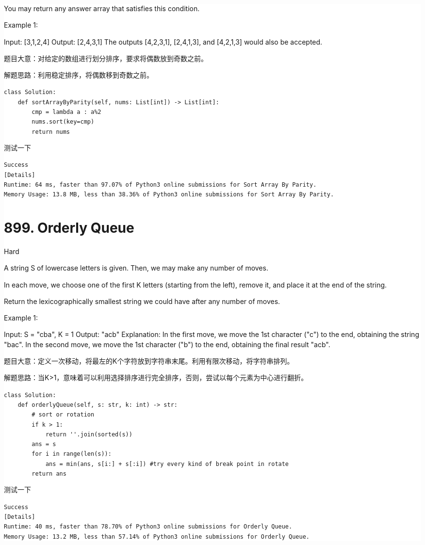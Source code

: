 You may return any answer array that satisfies this condition.

Example 1:

Input: [3,1,2,4]
Output: [2,4,3,1]
The outputs [4,2,3,1], [2,4,1,3], and [4,2,1,3] would also be accepted.

题目大意：对给定的数组进行划分排序，要求将偶数放到奇数之前。

解题思路：利用稳定排序，将偶数移到奇数之前。

```python3
class Solution:
    def sortArrayByParity(self, nums: List[int]) -> List[int]:
        cmp = lambda a : a%2
        nums.sort(key=cmp)
        return nums   
```
测试一下
```
Success
[Details]
Runtime: 64 ms, faster than 97.07% of Python3 online submissions for Sort Array By Parity.
Memory Usage: 13.8 MB, less than 38.36% of Python3 online submissions for Sort Array By Parity.
```

# 899. Orderly Queue
Hard

A string S of lowercase letters is given.  Then, we may make any number of moves.

In each move, we choose one of the first K letters (starting from the left), remove it, and place it at the end of the string.

Return the lexicographically smallest string we could have after any number of moves.

Example 1:

Input: S = "cba", K = 1
Output: "acb"
Explanation: 
In the first move, we move the 1st character ("c") to the end, obtaining the string "bac".
In the second move, we move the 1st character ("b") to the end, obtaining the final result "acb".

题目大意：定义一次移动，将最左的K个字符放到字符串末尾。利用有限次移动，将字符串排列。

解题思路：当K>1，意味着可以利用选择排序进行完全排序，否则，尝试以每个元素为中心进行翻折。

```python3
class Solution:
    def orderlyQueue(self, s: str, k: int) -> str:
        # sort or rotation
        if k > 1:
            return ''.join(sorted(s))
        ans = s
        for i in range(len(s)):
            ans = min(ans, s[i:] + s[:i]) #try every kind of break point in rotate
        return ans   
```
测试一下
```
Success
[Details]
Runtime: 40 ms, faster than 78.70% of Python3 online submissions for Orderly Queue.
Memory Usage: 13.2 MB, less than 57.14% of Python3 online submissions for Orderly Queue.
```
